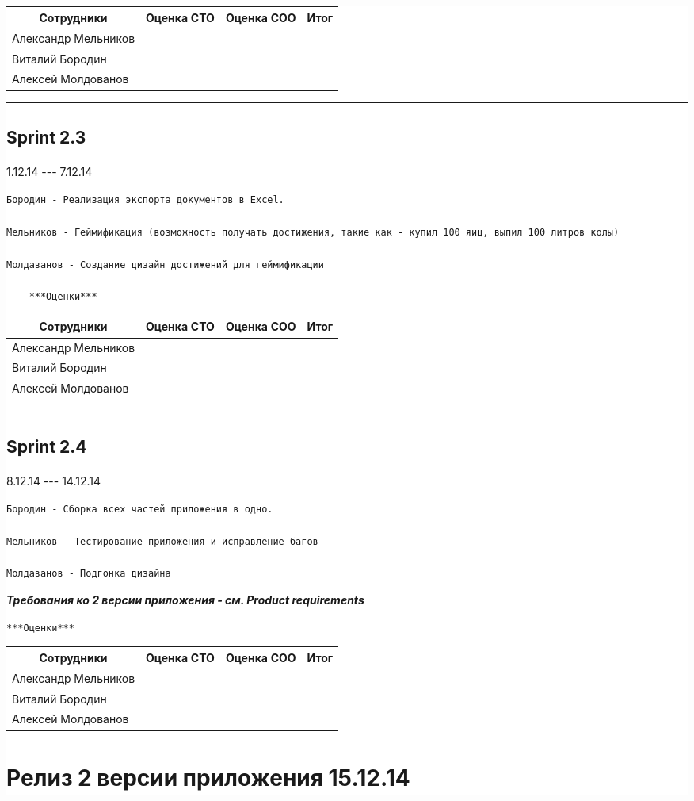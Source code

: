 | Сотрудники          | Оценка СТО | Оценка СОО | Итог |
|---------------------|------------|------------|------|
| Александр Мельников |            |            |      |
| Виталий Бородин     |            |            |      |
| Алексей Молдованов  |            |            |      |

--------------------------------------------------------------------------------------------------------------------

## Sprint 2.3 ##
1.12.14 --- 7.12.14

	Бородин - Реализация экспорта документов в Excel.
	
	Мельников - Геймификация (возможность получать достижения, такие как - купил 100 яиц, выпил 100 литров колы) 

	Молдаванов - Создание дизайн достижений для геймификации
	
		***Оценки***

| Сотрудники          | Оценка СТО | Оценка СОО | Итог |
|---------------------|------------|------------|------|
| Александр Мельников |            |            |      |
| Виталий Бородин     |            |            |      |
| Алексей Молдованов  |            |            |      |

--------------------------------------------------------------------------------------------------------------------

## Sprint 2.4 ##
8.12.14 --- 14.12.14

	Бородин - Сборка всех частей приложения в одно.
	
	Мельников - Тестирование приложения и исправление багов
	
	Молдаванов - Подгонка дизайна
	
***Требования ко 2 версии приложения - см. Product requirements***

	***Оценки***

| Сотрудники          | Оценка СТО | Оценка СОО | Итог |
|---------------------|------------|------------|------|
| Александр Мельников |            |            |      |
| Виталий Бородин     |            |            |      |
| Алексей Молдованов  |            |            |      |

Релиз 2 версии приложения   15.12.14
====================================
